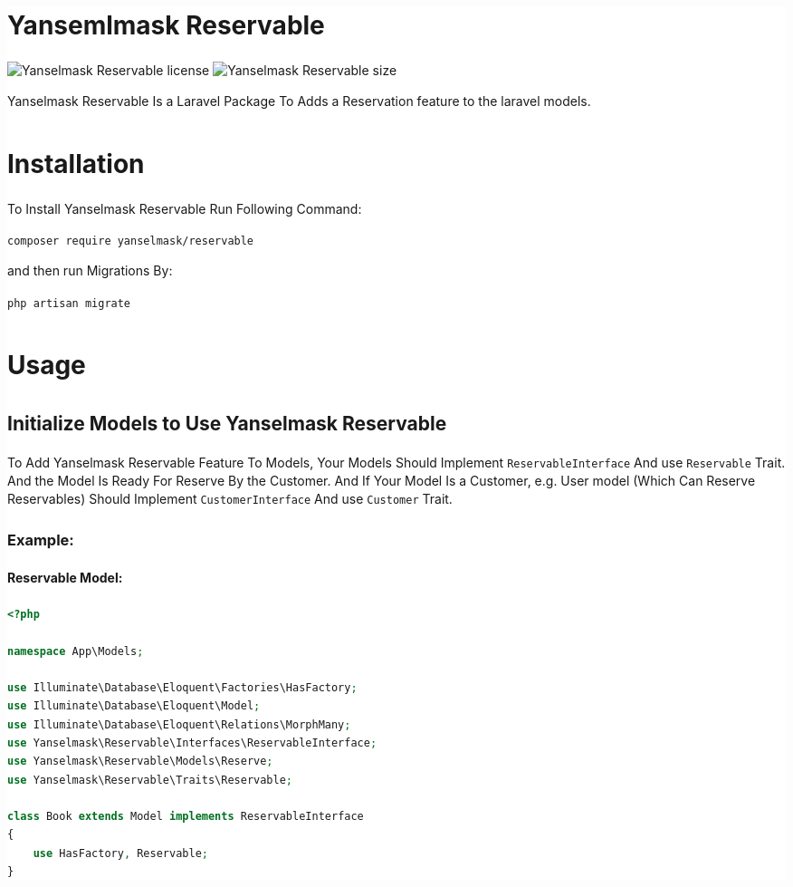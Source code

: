 # Yansemlmask Reservable
![Yanselmask Reservable license](https://img.shields.io/github/license/shayan100/lara-reserve)
![Yanselmask Reservable size](https://img.shields.io/github/languages/code-size/shayan100/lara-reserve)

Yanselmask Reservable Is a Laravel Package To Adds a Reservation feature to the laravel models.

# Installation


To Install Yanselmask Reservable Run Following Command:

```shell
composer require yanselmask/reservable
```

and then run Migrations By:

```shell
php artisan migrate
```

# Usage

## Initialize Models to Use Yanselmask Reservable

To Add Yanselmask Reservable Feature To Models, Your Models Should Implement `ReservableInterface` And use `Reservable` Trait.
And the Model Is Ready For Reserve By the Customer. And If Your Model Is a Customer, e.g. User model (Which Can Reserve
Reservables) Should Implement `CustomerInterface` And use `Customer` Trait.

### Example:

#### Reservable Model:

```php
<?php

namespace App\Models;

use Illuminate\Database\Eloquent\Factories\HasFactory;
use Illuminate\Database\Eloquent\Model;
use Illuminate\Database\Eloquent\Relations\MorphMany;
use Yanselmask\Reservable\Interfaces\ReservableInterface;
use Yanselmask\Reservable\Models\Reserve;
use Yanselmask\Reservable\Traits\Reservable;

class Book extends Model implements ReservableInterface
{
    use HasFactory, Reservable;
}

```
